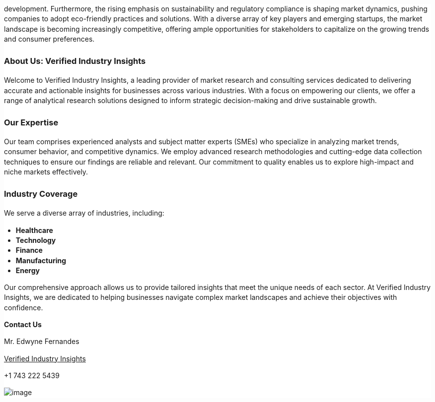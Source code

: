 development. Furthermore, the rising emphasis on sustainability and regulatory compliance is shaping market dynamics, pushing companies to adopt eco-friendly practices and solutions. With a diverse array of key players and emerging startups, the market landscape is becoming increasingly competitive, offering ample opportunities for stakeholders to capitalize on the growing trends and consumer preferences.</p><h3>About Us: Verified Industry Insights</h3><p>Welcome to Verified Industry Insights, a leading provider of market research and consulting services dedicated to delivering accurate and actionable insights for businesses across various industries. With a focus on empowering our clients, we offer a range of analytical research solutions designed to inform strategic decision-making and drive sustainable growth.</p><h3>Our Expertise</h3><p>Our team comprises experienced analysts and subject matter experts (SMEs) who specialize in analyzing market trends, consumer behavior, and competitive dynamics. We employ advanced research methodologies and cutting-edge data collection techniques to ensure our findings are reliable and relevant. Our commitment to quality enables us to explore high-impact and niche markets effectively.</p><h3>Industry Coverage</h3><p>We serve a diverse array of industries, including:</p><ul><li><strong>Healthcare</strong></li><li><strong>Technology</strong></li><li><strong>Finance</strong></li><li><strong>Manufacturing</strong></li><li><strong>Energy</strong></li></ul><p>Our comprehensive approach allows us to provide tailored insights that meet the unique needs of each sector. At Verified Industry Insights, we are dedicated to helping businesses navigate complex market landscapes and achieve their objectives with confidence.</p><p><strong>Contact Us</strong></p><p>Mr. Edwyne Fernandes</p><p><a href="https://www.verifiedindustryinsights.com/">Verified Industry Insights</a></p><p>+1 743 222 5439</p>
![image](https://github.com/user-attachments/assets/503ea19b-0af0-4d41-92cc-5f9d69addd59)
